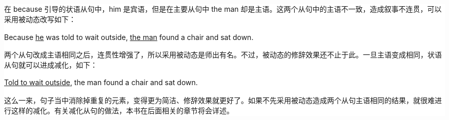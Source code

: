 在 because 引导的状语从句中，him 是宾语，但是在主要从句中 the man 却是主语。这两个从句中的主语不一致，造成叙事不连贯，可以采用被动态改写如下：

Because <u>he</u> was told to wait outside, <u>the man</u> found a chair and sat down.

两个从句改成主语相同之后，连贯性增强了，所以采用被动态是师出有名。不过，被动态的修辞效果还不止于此。一旦主语变成相同，状语从句就可以进成减化，如下：

<u>Told to wait outside</u>, the man found a chair and sat down.

这么一来，句子当中消除掉重复的元素，变得更为简洁、修辞效果就更好了。如果不先采用被动态造成两个从句主语相同的结果，就很难进行这样的减化。有关减化从句的做法，本书在后面相关的章节将会详述。
